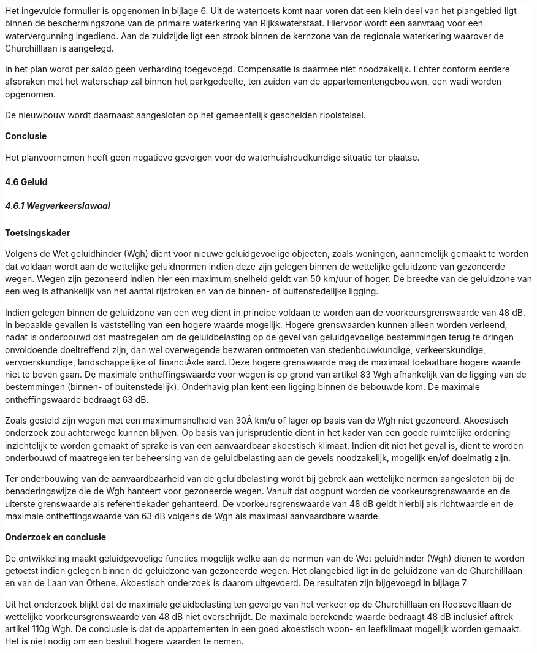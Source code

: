 Het ingevulde formulier is opgenomen in bijlage 6. Uit de watertoets komt naar voren dat een klein deel van het plangebied ligt binnen de beschermingszone van de primaire waterkering van Rijkswaterstaat. Hiervoor wordt een aanvraag voor een watervergunning ingediend. Aan de zuidzijde ligt een strook binnen de kernzone van de regionale waterkering waarover de Churchilllaan is aangelegd.

In het plan wordt per saldo geen verharding toegevoegd. Compensatie is daarmee niet noodzakelijk. Echter conform eerdere afspraken met het waterschap zal binnen het parkgedeelte, ten zuiden van de appartementengebouwen, een wadi worden opgenomen.

De nieuwbouw wordt daarnaast aangesloten op het gemeentelijk gescheiden rioolstelsel.

**Conclusie**

Het planvoornemen heeft geen negatieve gevolgen voor de waterhuishoudkundige situatie ter plaatse.

#### 4\.6 Geluid

##### 4\.6\.1 Wegverkeerslawaai

**Toetsingskader**

Volgens de Wet geluidhinder (Wgh) dient voor nieuwe geluidgevoelige objecten, zoals woningen, aannemelijk gemaakt te worden dat voldaan wordt aan de wettelijke geluidnormen indien deze zijn gelegen binnen de wettelijke geluidzone van gezoneerde wegen. Wegen zijn gezoneerd indien hier een maximum snelheid geldt van 50 km/uur of hoger. De breedte van de geluidzone van een weg is afhankelijk van het aantal rijstroken en van de binnen\- of buitenstedelijke ligging.

Indien gelegen binnen de geluidzone van een weg dient in principe voldaan te worden aan de voorkeursgrenswaarde van 48 dB. In bepaalde gevallen is vaststelling van een hogere waarde mogelijk. Hogere grenswaarden kunnen alleen worden verleend, nadat is onderbouwd dat maatregelen om de geluidbelasting op de gevel van geluidgevoelige bestemmingen terug te dringen onvoldoende doeltreffend zijn, dan wel overwegende bezwaren ontmoeten van stedenbouwkundige, verkeerskundige, vervoerskundige, landschappelijke of financiÃ«le aard. Deze hogere grenswaarde mag de maximaal toelaatbare hogere waarde niet te boven gaan. De maximale ontheffingswaarde voor wegen is op grond van artikel 83 Wgh afhankelijk van de ligging van de bestemmingen (binnen\- of buitenstedelijk). Onderhavig plan kent een ligging binnen de bebouwde kom. De maximale ontheffingswaarde bedraagt 63 dB.

Zoals gesteld zijn wegen met een maximumsnelheid van 30Â km/u of lager op basis van de Wgh niet gezoneerd. Akoestisch onderzoek zou achterwege kunnen blijven. Op basis van jurisprudentie dient in het kader van een goede ruimtelijke ordening inzichtelijk te worden gemaakt of sprake is van een aanvaardbaar akoestisch klimaat. Indien dit niet het geval is, dient te worden onderbouwd of maatregelen ter beheersing van de geluidbelasting aan de gevels noodzakelijk, mogelijk en/of doelmatig zijn.

Ter onderbouwing van de aanvaardbaarheid van de geluidbelasting wordt bij gebrek aan wettelijke normen aangesloten bij de benaderingswijze die de Wgh hanteert voor gezoneerde wegen. Vanuit dat oogpunt worden de voorkeursgrenswaarde en de uiterste grenswaarde als referentiekader gehanteerd. De voorkeursgrenswaarde van 48 dB geldt hierbij als richtwaarde en de maximale ontheffingswaarde van 63 dB volgens de Wgh als maximaal aanvaardbare waarde.

**Onderzoek en conclusie**

De ontwikkeling maakt geluidgevoelige functies mogelijk welke aan de normen van de Wet geluidhinder (Wgh) dienen te worden getoetst indien gelegen binnen de geluidzone van gezoneerde wegen. Het plangebied ligt in de geluidzone van de Churchilllaan en van de Laan van Othene. Akoestisch onderzoek is daarom uitgevoerd. De resultaten zijn bijgevoegd in bijlage 7.

Uit het onderzoek blijkt dat de maximale geluidbelasting ten gevolge van het verkeer op de Churchilllaan en Rooseveltlaan de wettelijke voorkeursgrenswaarde van 48 dB niet overschrijdt. De maximale berekende waarde bedraagt 48 dB inclusief aftrek artikel 110g Wgh. De conclusie is dat de appartementen in een goed akoestisch woon\- en leefklimaat mogelijk worden gemaakt. Het is niet nodig om een besluit hogere waarden te nemen.
